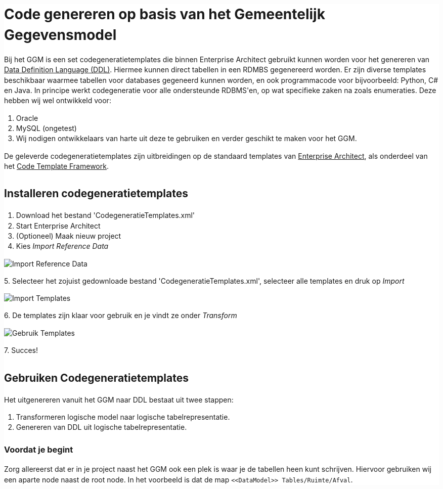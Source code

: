 # Code genereren op basis van het Gemeentelijk Gegevensmodel

Bij het GGM is een set codegeneratietemplates die binnen Enterprise Architect gebruikt kunnen worden voor het genereren van [Data Definition Language (DDL)](https://nl.wikipedia.org/wiki/Data_definition_language). Hiermee kunnen direct tabellen in een RDMBS gegenereerd worden. Er zijn diverse templates beschikbaar waarmee tabellen voor databases gegeneerd kunnen worden, en ook programmacode voor bijvoorbeeld: Python, C# en Java. In principe werkt codegeneratie voor alle ondersteunde RDBMS'en, op wat specifieke zaken na zoals enumeraties. Deze hebben wij wel ontwikkeld voor: 

1. Oracle
2. MySQL (ongetest)
3. Wij nodigen ontwikkelaars van harte uit deze te gebruiken en verder geschikt te maken voor het GGM.

De geleverde codegeneratietemplates zijn uitbreidingen op de standaard templates van [Enterprise Architect](https://sparxsystems.com), als onderdeel van het [Code Template Framework](https://sparxsystems.com/enterprise_architect_user_guide/15.0/model_domains/codetemplates_2.html).

## Installeren codegeneratietemplates

1. Download het bestand 'CodegeneratieTemplates.xml'
2. Start Enterprise Architect
3. (Optioneel) Maak nieuw project
4. Kies _Import Reference Data_

![Import Reference Data][importRefData]

5\. Selecteer het zojuist gedownloade bestand 'CodegeneratieTemplates.xml', selecteer alle templates en druk op _Import_

![Import Templates][kiesTemplates]

6\. De templates zijn klaar voor gebruik en je vindt ze onder _Transform_

![Gebruik Templates][gebruikTemplates]

7\. Succes!

## Gebruiken Codegeneratietemplates

Het uitgenereren vanuit het GGM naar DDL bestaat uit twee stappen:

1. Transformeren logische model naar logische tabelrepresentatie.
2. Genereren van DDL uit logische tabelrepresentatie.

### Voordat je begint

Zorg allereerst dat er in je project naast het GGM ook een plek is waar je de tabellen heen kunt schrijven. Hiervoor gebruiken wij een aparte node naast de root node. In het voorbeeld is dat de map `<<DataModel>> Tables/Ruimte/Afval`.


[tablesAfval]: image/TablesAfval.png "Maak een plek om de tabellen uit te genereren"
[selecteerInModel]: image/SelecteerInModel.png "Selecteer de map in het model"
[applyTransformation]: image/ApplyTransformation.png "Kies Apply Transformation"
[kiesTables]: image/KiesTables.png "Kies Tables onder Transformation"
[selectTargetPackage]: image/SelectTargetPackage.png "Kies Target Package"
[selectDoTransform]: image/SelectDoTransform.png "Kies Do Transform"
[tabellenAangemaakt]: image/TabellenAangemaakt.png "Even wachten... en de tabellen zijn aangemaakt"
[kiesPreferences]: image/KiesPreferences.png "Ga naar Preferences om het default RDBMS te selecteren"
[selecteerDefaultRDBMS]: image/SelecteerDefaultRDBMS.png "Selecteer het default RDBMS dat je als doel hebt"
[selecteerTabellen]: image/SelecteerTabellen.png "Selecteer de tabellen die je wilt genereren"
[kiesGenerate]: image/KiesGenerate.png "Kies Generate"
[kiesGenerateDDL]: image/KiesGenerateDDL.png "Kies Generate"
[importRefData]: image/ImportRefData.png "Import Referencedata"
[kiesTemplates]: image/KiesTemplates.png "Kies templates"
[gebruikTemplates]: image/GebruikTemplates.png "Gebruik templates"
[voorbeeldB]: image/EAID_6FCF9303_410D_4ff2_A577_C323F426A500.gif "Voorbeeld B voor Uitgeneren naar tabellen"
[voorbeeldCTabellen]: image/EAID_15C4CFF6_5DC6_456a_AE2B_0298FA9CDB6F.gif "Voorbeeld C na uitgeneren tabellen"
[voorbeeldC]: image/EAID_135DA4FB_69A6_4191_84A3_3B9F16641289.gif "Voorbeeld C voor Uitgeneren naar tabellen"
[voorbeeldBTabellen]: image/EAID_0435B59E_F272_4227_BE64_F7A8FC9A30EE.gif "Voorbeeld B na uitgeneren tabellen"
[voorbeeldATabellen]: image/EAID_9259B8B6_DD2F_4632_9CAE_8A0D9F30DF1F.gif "Voorbeeld A na uitgeneren tabellen"
[voorbeeldA]: image/EAID_E7F774F3_E0B3_438e_80DC_4B2F2CD3C60B.gif "Voorbeeld A voor uitgeneren naar tabellen"
[varkensoortje]: image/Varkensoortje.png
[voorbeeldD]: image/VoorbeeldD.png "Voorbeeld D Enumeraties gebruiken"
[voorbeeldDAtt]: image/VoorbeeldD_EnumAttributen.png "Voorbeeld D Attributen van Enumeraties"
[voorbeeldDTabellen]: image/VoorbeeldD_Tables.png "Voorbeeld D genereren van tabellen"
[voorbeeldDStereotype]: image/VoorbeeldD_Stereotype.png "Voorbeeld D stereotype gebruiken"
[templatesAanpassenStap1]: image/templatesaanpassen_stap1.png "Templates aanpassen stap 1"
[templatesAanpassenStap2]: image/templatesaanpassen_stap2.png "Templates aanpassen stap 2"
[ddlgeneratieaanpassen]: image/ddlgeneratieaanpassen.png "Templates DDL-generatie aanpassen"